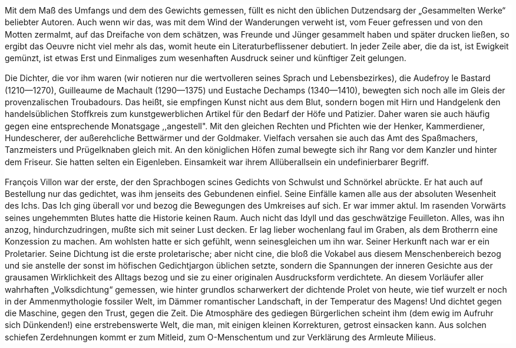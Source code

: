 Mit dem Maß des Umfangs und dem des Gewichts gemessen,
füllt es nicht den üblichen Dutzendsarg der „Gesammelten Wer­ke“ 
beliebter Autoren. Auch wenn wir das, was mit dem Wind
der Wanderungen verweht ist, vom Feuer gefressen und von den
Motten zermalmt, auf das Dreifache von dem schätzen, was
Freunde und Jünger gesammelt haben und später drucken ließen,
so ergibt das Oeuvre nicht viel mehr als das, womit heute ein
Literaturbeflissener debutiert. In jeder Zeile aber, die da ist, ist
Ewigkeit gemünzt, ist etwas Erst und Einmaliges zum wesen­haften 
Ausdruck seiner und künftiger Zeit gelungen.

<a name="32"></a>Die Dichter, die vor ihm waren (wir notieren nur die wertvolleren
seines Sprach und Lebensbezirkes), die Audefroy le Bastard
(1210—1270), Guilleaume de Machault (1290—1375) und Eu­stache 
Dechamps (1340—1410), bewegten sich noch alle im Gleis
der provenzalischen Troubadours. Das heißt, sie empfingen Kunst
nicht aus dem Blut, sondern bogen mit Hirn und Handgelenk
den handelsüblichen Stoffkreis zum kunstgewerblichen Artikel
für den Bedarf der Höfe und Patizier. Daher waren sie auch
häufig gegen eine entsprechende Monatsgage ,,angestell". Mit
den gleichen Rechten und Pfichten wie der Henker, Kammer­diener, 
Hundescherer, der außerehcliche Bettwärmer und der
Goldmaker. Vielfach versahen sie auch das Amt des Spaß­machers, 
Tanzmeisters und Prügelknaben gleich mit. An den
königlichen Höfen zumal bewegte sich ihr Rang vor dem Kanz­ler
und hinter dem Friseur. Sie hatten selten ein Eigenleben. Ein­samkeit 
war ihrem Allüberallsein ein undefinierbarer Begriff.

François Villon war der erste, der den Sprachbogen scines Ge­dichts
von Schwulst und Schnörkel abrückte. Er hat auch auf
Bestellung nur das gedichtet, was ihm jenseits des Gebundenen
einfiel. Seine Einfälle kamen alle aus der absoluten Wesenheit
des Ichs. Das Ich ging überall vor und bezog die Bewegungen
des Umkreises auf sich. Er war immer aktul. Im rasenden Vor­wärts
seines ungehemmten Blutes hatte die Historie keinen Raum.
Auch nicht das Idyll und das geschwätzige Feuilleton. Alles,
was ihn anzog, hindurchzudringen, mußte sich mit seiner Lust
decken. Er lag lieber wochenlang faul im Graben, als dem Brot<a name="33"></a>herrn
eine Konzession zu machen. Am wohlsten hatte er sich
gefühlt, wenn seinesgleichen um ihn war. Seiner Herkunft nach
war er ein Proletarier. Seine Dichtung ist die erste proletarische;
aber nicht cine, die bloß die Vokabel aus diesem Menschenbe­reich 
bezog und sie anstelle der sonst im höfischen Gedichtjargon
üblichen setzte, sondern die Spannungen der inneren Gesichte
aus der grausamen Wirklichkeit des Alltags bezog und sie zu
einer originalen Ausdrucksform verdichtete. An diesem Vor­läufer 
aller wahrhaften „Volksdichtung“ gemessen, wie hinter
grundlos scharwerkert der dichtende Prolet von heute, wie tief
wurzelt er noch in der Ammenmythologie fossiler Welt, im Däm­mer 
romantischer Landschaft, in der Temperatur des Magens!
Und dichtet gegen die Maschine, gegen den Trust, gegen die
Zeit. Die Atmosphäre des gediegen Bürgerlichen scheint ihm
(dem ewig im Aufruhr sich Dünkenden!) eine erstrebenswerte
Welt, die man, mit einigen kleinen Korrekturen, getrost einsacken
kann. Aus solchen schiefen Zerdehnungen kommt er zum Mit­leid, 
zum O-Menschentum und zur Verklärung des Armleute
Milieus.
